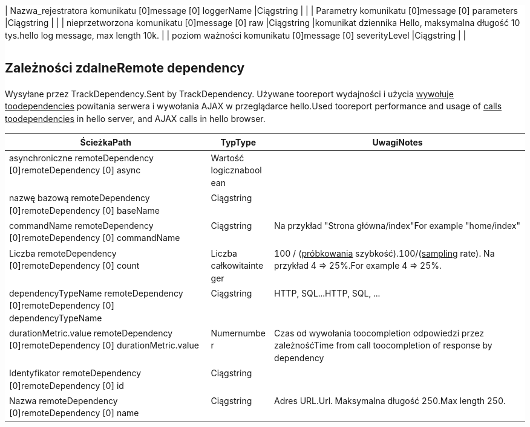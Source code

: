 | <span data-ttu-id="0bffc-299">Nazwa_rejestratora komunikatu [0]</span><span class="sxs-lookup"><span data-stu-id="0bffc-299">message [0] loggerName</span></span> |<span data-ttu-id="0bffc-300">Ciąg</span><span class="sxs-lookup"><span data-stu-id="0bffc-300">string</span></span> | |
| <span data-ttu-id="0bffc-301">Parametry komunikatu [0]</span><span class="sxs-lookup"><span data-stu-id="0bffc-301">message [0] parameters</span></span> |<span data-ttu-id="0bffc-302">Ciąg</span><span class="sxs-lookup"><span data-stu-id="0bffc-302">string</span></span> | |
| <span data-ttu-id="0bffc-303">nieprzetworzona komunikatu [0]</span><span class="sxs-lookup"><span data-stu-id="0bffc-303">message [0] raw</span></span> |<span data-ttu-id="0bffc-304">Ciąg</span><span class="sxs-lookup"><span data-stu-id="0bffc-304">string</span></span> |<span data-ttu-id="0bffc-305">komunikat dziennika Hello, maksymalna długość 10 tys.</span><span class="sxs-lookup"><span data-stu-id="0bffc-305">hello log message, max length 10k.</span></span> |
| <span data-ttu-id="0bffc-306">poziom ważności komunikatu [0]</span><span class="sxs-lookup"><span data-stu-id="0bffc-306">message [0] severityLevel</span></span> |<span data-ttu-id="0bffc-307">Ciąg</span><span class="sxs-lookup"><span data-stu-id="0bffc-307">string</span></span> | |

## <a name="remote-dependency"></a><span data-ttu-id="0bffc-308">Zależności zdalne</span><span class="sxs-lookup"><span data-stu-id="0bffc-308">Remote dependency</span></span>
<span data-ttu-id="0bffc-309">Wysyłane przez TrackDependency.</span><span class="sxs-lookup"><span data-stu-id="0bffc-309">Sent by TrackDependency.</span></span> <span data-ttu-id="0bffc-310">Używane tooreport wydajności i użycia [wywołuje toodependencies](app-insights-asp-net-dependencies.md) powitania serwera i wywołania AJAX w przeglądarce hello.</span><span class="sxs-lookup"><span data-stu-id="0bffc-310">Used tooreport performance and usage of [calls toodependencies](app-insights-asp-net-dependencies.md) in hello server, and AJAX calls in hello browser.</span></span>

| <span data-ttu-id="0bffc-311">Ścieżka</span><span class="sxs-lookup"><span data-stu-id="0bffc-311">Path</span></span> | <span data-ttu-id="0bffc-312">Typ</span><span class="sxs-lookup"><span data-stu-id="0bffc-312">Type</span></span> | <span data-ttu-id="0bffc-313">Uwagi</span><span class="sxs-lookup"><span data-stu-id="0bffc-313">Notes</span></span> |
| --- | --- | --- |
| <span data-ttu-id="0bffc-314">asynchroniczne remoteDependency [0]</span><span class="sxs-lookup"><span data-stu-id="0bffc-314">remoteDependency [0] async</span></span> |<span data-ttu-id="0bffc-315">Wartość logiczna</span><span class="sxs-lookup"><span data-stu-id="0bffc-315">boolean</span></span> | |
| <span data-ttu-id="0bffc-316">nazwę bazową remoteDependency [0]</span><span class="sxs-lookup"><span data-stu-id="0bffc-316">remoteDependency [0] baseName</span></span> |<span data-ttu-id="0bffc-317">Ciąg</span><span class="sxs-lookup"><span data-stu-id="0bffc-317">string</span></span> | |
| <span data-ttu-id="0bffc-318">commandName remoteDependency [0]</span><span class="sxs-lookup"><span data-stu-id="0bffc-318">remoteDependency [0] commandName</span></span> |<span data-ttu-id="0bffc-319">Ciąg</span><span class="sxs-lookup"><span data-stu-id="0bffc-319">string</span></span> |<span data-ttu-id="0bffc-320">Na przykład "Strona główna/index"</span><span class="sxs-lookup"><span data-stu-id="0bffc-320">For example "home/index"</span></span> |
| <span data-ttu-id="0bffc-321">Liczba remoteDependency [0]</span><span class="sxs-lookup"><span data-stu-id="0bffc-321">remoteDependency [0] count</span></span> |<span data-ttu-id="0bffc-322">Liczba całkowita</span><span class="sxs-lookup"><span data-stu-id="0bffc-322">integer</span></span> |<span data-ttu-id="0bffc-323">100 / ([próbkowania](app-insights-sampling.md) szybkość).</span><span class="sxs-lookup"><span data-stu-id="0bffc-323">100/([sampling](app-insights-sampling.md) rate).</span></span> <span data-ttu-id="0bffc-324">Na przykład 4 =&gt; 25%.</span><span class="sxs-lookup"><span data-stu-id="0bffc-324">For example 4 =&gt; 25%.</span></span> |
| <span data-ttu-id="0bffc-325">dependencyTypeName remoteDependency [0]</span><span class="sxs-lookup"><span data-stu-id="0bffc-325">remoteDependency [0] dependencyTypeName</span></span> |<span data-ttu-id="0bffc-326">Ciąg</span><span class="sxs-lookup"><span data-stu-id="0bffc-326">string</span></span> |<span data-ttu-id="0bffc-327">HTTP, SQL...</span><span class="sxs-lookup"><span data-stu-id="0bffc-327">HTTP, SQL, ...</span></span> |
| <span data-ttu-id="0bffc-328">durationMetric.value remoteDependency [0]</span><span class="sxs-lookup"><span data-stu-id="0bffc-328">remoteDependency [0] durationMetric.value</span></span> |<span data-ttu-id="0bffc-329">Numer</span><span class="sxs-lookup"><span data-stu-id="0bffc-329">number</span></span> |<span data-ttu-id="0bffc-330">Czas od wywołania toocompletion odpowiedzi przez zależność</span><span class="sxs-lookup"><span data-stu-id="0bffc-330">Time from call toocompletion of response by dependency</span></span> |
| <span data-ttu-id="0bffc-331">Identyfikator remoteDependency [0]</span><span class="sxs-lookup"><span data-stu-id="0bffc-331">remoteDependency [0] id</span></span> |<span data-ttu-id="0bffc-332">Ciąg</span><span class="sxs-lookup"><span data-stu-id="0bffc-332">string</span></span> | |
| <span data-ttu-id="0bffc-333">Nazwa remoteDependency [0]</span><span class="sxs-lookup"><span data-stu-id="0bffc-333">remoteDependency [0] name</span></span> |<span data-ttu-id="0bffc-334">Ciąg</span><span class="sxs-lookup"><span data-stu-id="0bffc-334">string</span></span> |<span data-ttu-id="0bffc-335">Adres URL.</span><span class="sxs-lookup"><span data-stu-id="0bffc-335">Url.</span></span> <span data-ttu-id="0bffc-336">Maksymalna długość 250.</span><span class="sxs-lookup"><span data-stu-id="0bffc-336">Max length 250.</span></span> |